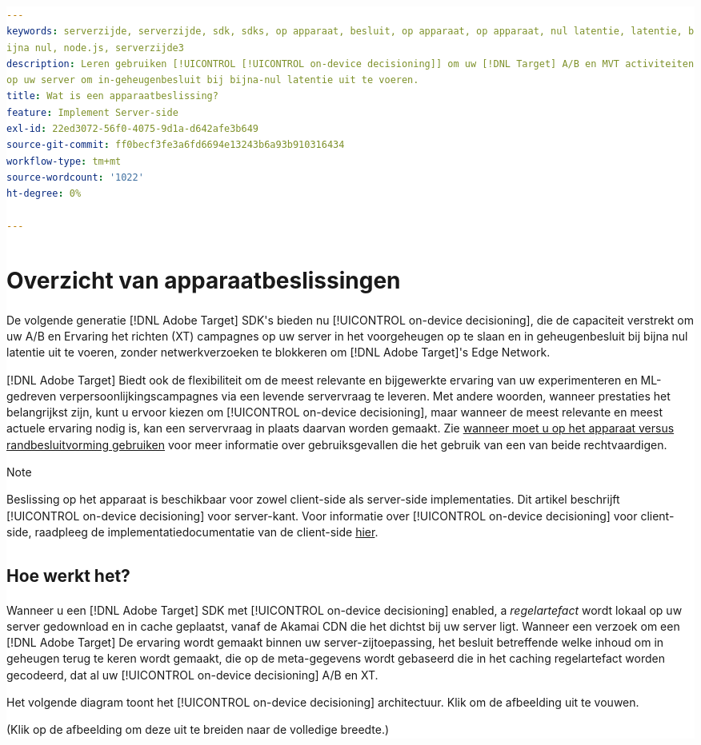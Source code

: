 ```yaml
---
keywords: serverzijde, serverzijde, sdk, sdks, op apparaat, besluit, op apparaat, op apparaat, nul latentie, latentie, bijna nul, node.js, serverzijde3
description: Leren gebruiken [!UICONTROL [!UICONTROL on-device decisioning]] om uw [!DNL Target] A/B en MVT activiteiten op uw server om in-geheugenbesluit bij bijna-nul latentie uit te voeren.
title: Wat is een apparaatbeslissing?
feature: Implement Server-side
exl-id: 22ed3072-56f0-4075-9d1a-d642afe3b649
source-git-commit: ff0becf3fe3a6fd6694e13243b6a93b910316434
workflow-type: tm+mt
source-wordcount: '1022'
ht-degree: 0%

---
```


# Overzicht van apparaatbeslissingen

De volgende generatie [!DNL Adobe Target] SDK&#39;s bieden nu [!UICONTROL on-device decisioning], die de capaciteit verstrekt om uw A/B en Ervaring het richten (XT) campagnes op uw server in het voorgeheugen op te slaan en in geheugenbesluit bij bijna nul latentie uit te voeren, zonder netwerkverzoeken te blokkeren om [!DNL Adobe Target]&#39;s Edge Network.

[!DNL Adobe Target] Biedt ook de flexibiliteit om de meest relevante en bijgewerkte ervaring van uw experimenteren en ML-gedreven verpersoonlijkingscampagnes via een levende servervraag te leveren. Met andere woorden, wanneer prestaties het belangrijkst zijn, kunt u ervoor kiezen om [!UICONTROL on-device decisioning], maar wanneer de meest relevante en meest actuele ervaring nodig is, kan een servervraag in plaats daarvan worden gemaakt. Zie [wanneer moet u op het apparaat versus randbesluitvorming gebruiken](../../sdk-guides/on-device-decisioning/supported-features.md) voor meer informatie over gebruiksgevallen die het gebruik van een van beide rechtvaardigen.

>[!NOTE]
>
>Beslissing op het apparaat is beschikbaar voor zowel client-side als server-side implementaties. Dit artikel beschrijft [!UICONTROL on-device decisioning] voor server-kant. Voor informatie over [!UICONTROL on-device decisioning] voor client-side, raadpleeg de implementatiedocumentatie van de client-side [hier](../../../client-side/atjs/on-device-decisioning/on-device-decisioning.md).

## Hoe werkt het?

Wanneer u een [!DNL Adobe Target] SDK met [!UICONTROL on-device decisioning] enabled, a *regelartefact* wordt lokaal op uw server gedownload en in cache geplaatst, vanaf de Akamai CDN die het dichtst bij uw server ligt. Wanneer een verzoek om een [!DNL Adobe Target] De ervaring wordt gemaakt binnen uw server-zijtoepassing, het besluit betreffende welke inhoud om in geheugen terug te keren wordt gemaakt, die op de meta-gegevens wordt gebaseerd die in het caching regelartefact worden gecodeerd, dat al uw [!UICONTROL on-device decisioning] A/B en XT.

Het volgende diagram toont het [!UICONTROL on-device decisioning] architectuur. Klik om de afbeelding uit te vouwen.

(Klik op de afbeelding om deze uit te breiden naar de volledige breedte.)
